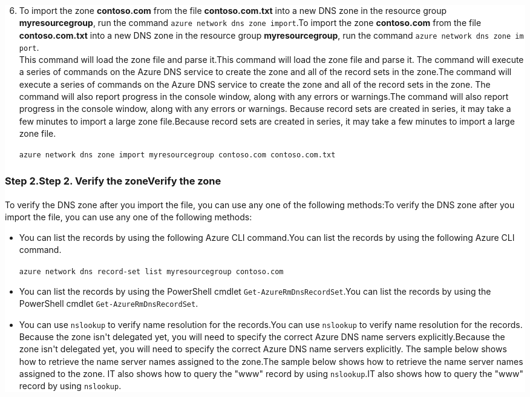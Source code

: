 6. <span data-ttu-id="a49ae-184">To import the zone **contoso.com** from the file **contoso.com.txt** into a new DNS zone in the resource group **myresourcegroup**, run the command `azure network dns zone import`.</span><span class="sxs-lookup"><span data-stu-id="a49ae-184">To import the zone **contoso.com** from the file **contoso.com.txt** into a new DNS zone in the resource group **myresourcegroup**, run the command `azure network dns zone import`.</span></span><BR><span data-ttu-id="a49ae-185">This command will load the zone file and parse it.</span><span class="sxs-lookup"><span data-stu-id="a49ae-185">This command will load the zone file and parse it.</span></span> <span data-ttu-id="a49ae-186">The command will execute a series of commands on the Azure DNS service to create the zone and all of the record sets in the zone.</span><span class="sxs-lookup"><span data-stu-id="a49ae-186">The command will execute a series of commands on the Azure DNS service to create the zone and all of the record sets in the zone.</span></span> <span data-ttu-id="a49ae-187">The command will also report progress in the console window, along with any errors or warnings.</span><span class="sxs-lookup"><span data-stu-id="a49ae-187">The command will also report progress in the console window, along with any errors or warnings.</span></span> <span data-ttu-id="a49ae-188">Because record sets are created in series, it may take a few minutes to import a large zone file.</span><span class="sxs-lookup"><span data-stu-id="a49ae-188">Because record sets are created in series, it may take a few minutes to import a large zone file.</span></span>

    ```azurecli
    azure network dns zone import myresourcegroup contoso.com contoso.com.txt
    ```

### <a name="step-2-verify-the-zone"></a><span data-ttu-id="a49ae-189">Step 2.</span><span class="sxs-lookup"><span data-stu-id="a49ae-189">Step 2.</span></span> <span data-ttu-id="a49ae-190">Verify the zone</span><span class="sxs-lookup"><span data-stu-id="a49ae-190">Verify the zone</span></span>

<span data-ttu-id="a49ae-191">To verify the DNS zone after you import the file, you can use any one of the following methods:</span><span class="sxs-lookup"><span data-stu-id="a49ae-191">To verify the DNS zone after you import the file, you can use any one of the following methods:</span></span>

* <span data-ttu-id="a49ae-192">You can list the records by using the following Azure CLI command.</span><span class="sxs-lookup"><span data-stu-id="a49ae-192">You can list the records by using the following Azure CLI command.</span></span>

    ```azurecli
    azure network dns record-set list myresourcegroup contoso.com
    ```

* <span data-ttu-id="a49ae-193">You can list the records by using the PowerShell cmdlet `Get-AzureRmDnsRecordSet`.</span><span class="sxs-lookup"><span data-stu-id="a49ae-193">You can list the records by using the PowerShell cmdlet `Get-AzureRmDnsRecordSet`.</span></span>
* <span data-ttu-id="a49ae-194">You can use `nslookup` to verify name resolution for the records.</span><span class="sxs-lookup"><span data-stu-id="a49ae-194">You can use `nslookup` to verify name resolution for the records.</span></span> <span data-ttu-id="a49ae-195">Because the zone isn't delegated yet, you will need to specify the correct Azure DNS name servers explicitly.</span><span class="sxs-lookup"><span data-stu-id="a49ae-195">Because the zone isn't delegated yet, you will need to specify the correct Azure DNS name servers explicitly.</span></span> <span data-ttu-id="a49ae-196">The sample below shows how to retrieve the name server names assigned to the zone.</span><span class="sxs-lookup"><span data-stu-id="a49ae-196">The sample below shows how to retrieve the name server names assigned to the zone.</span></span> <span data-ttu-id="a49ae-197">IT also shows how to query the "www" record by using `nslookup`.</span><span class="sxs-lookup"><span data-stu-id="a49ae-197">IT also shows how to query the "www" record by using `nslookup`.</span></span>
